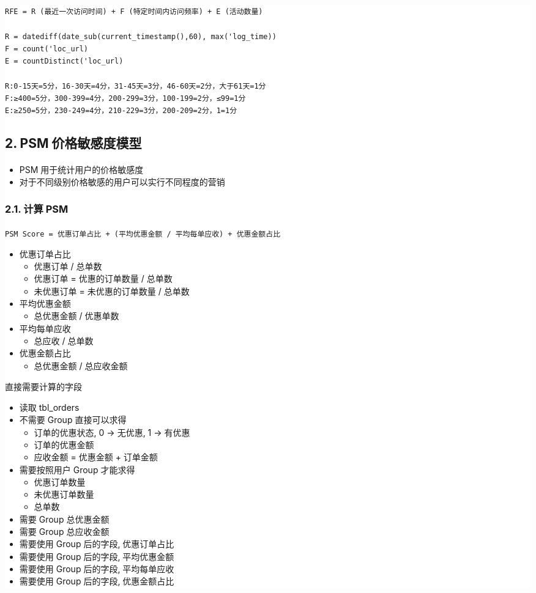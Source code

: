 
```
RFE = R (最近一次访问时间) + F (特定时间内访问频率) + E (活动数量)

R = datediff(date_sub(current_timestamp(),60), max('log_time))
F = count('loc_url)
E = countDistinct('loc_url)

R:0-15天=5分，16-30天=4分，31-45天=3分，46-60天=2分，大于61天=1分
F:≥400=5分，300-399=4分，200-299=3分，100-199=2分，≤99=1分
E:≥250=5分，230-249=4分，210-229=3分，200-209=2分，1=1分
```



## 2. PSM 价格敏感度模型



* PSM 用于统计用户的价格敏感度
* 对于不同级别价格敏感的用户可以实行不同程度的营销



### 2.1. 计算 PSM



```
PSM Score = 优惠订单占比 + (平均优惠金额 / 平均每单应收) + 优惠金额占比
```



* 优惠订单占比
  * 优惠订单 / 总单数
  * 优惠订单 = 优惠的订单数量 / 总单数
  * 未优惠订单 = 未优惠的订单数量 / 总单数
* 平均优惠金额
  * 总优惠金额 / 优惠单数
* 平均每单应收
  * 总应收 / 总单数
* 优惠金额占比
  * 总优惠金额 / 总应收金额



直接需要计算的字段

* 读取 tbl_orders
* 不需要 Group 直接可以求得
  * 订单的优惠状态, 0 -> 无优惠, 1 -> 有优惠
  * 订单的优惠金额
  * 应收金额 = 优惠金额 + 订单金额
* 需要按照用户 Group 才能求得
  * 优惠订单数量
  * 未优惠订单数量
  * 总单数
* 需要 Group 总优惠金额
* 需要 Group 总应收金额
* 需要使用 Group 后的字段, 优惠订单占比
* 需要使用 Group 后的字段, 平均优惠金额
* 需要使用 Group 后的字段, 平均每单应收
* 需要使用 Group 后的字段, 优惠金额占比
